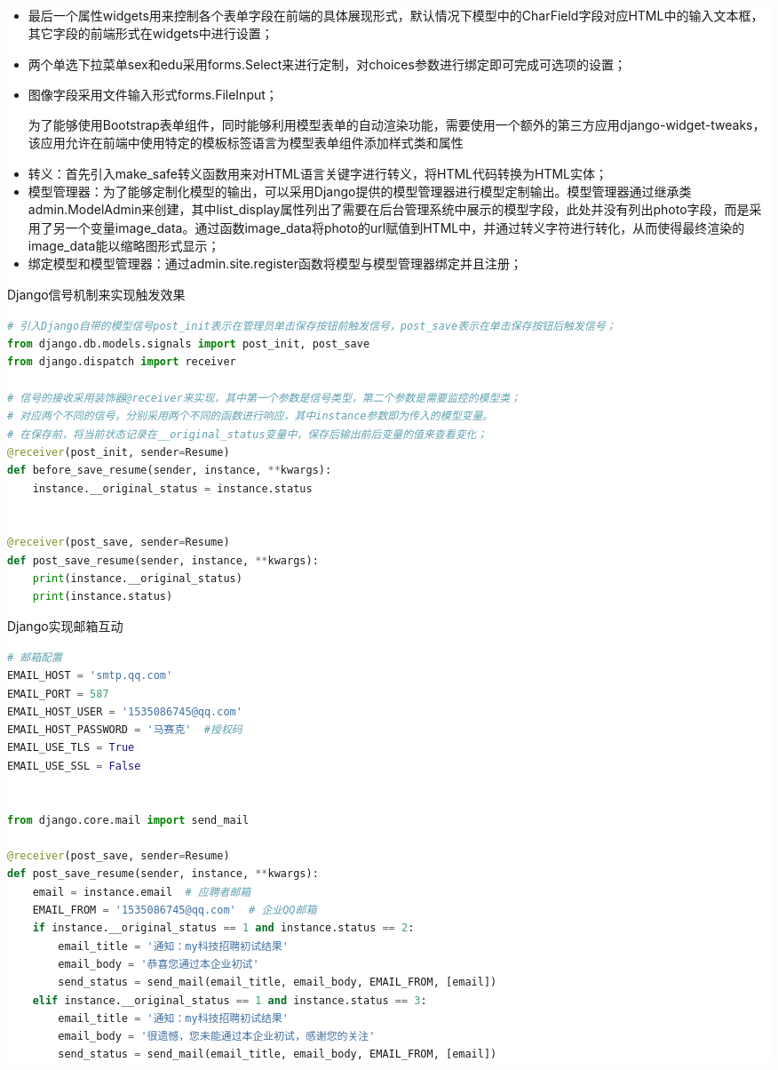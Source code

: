 - 最后一个属性widgets用来控制各个表单字段在前端的具体展现形式，默认情况下模型中的CharField字段对应HTML中的输入文本框，其它字段的前端形式在widgets中进行设置；

- 两个单选下拉菜单sex和edu采用forms.Select来进行定制，对choices参数进行绑定即可完成可选项的设置；

- 图像字段采用文件输入形式forms.FileInput；

  

  为了能够使用Bootstrap表单组件，同时能够利用模型表单的自动渲染功能，需要使用一个额外的第三方应用django-widget-tweaks，该应用允许在前端中使用特定的模板标签语言为模型表单组件添加样式类和属性

```python
```

-  转义：首先引入make_safe转义函数用来对HTML语言关键字进行转义，将HTML代码转换为HTML实体；
- 模型管理器：为了能够定制化模型的输出，可以采用Django提供的模型管理器进行模型定制输出。模型管理器通过继承类admin.ModelAdmin来创建，其中list_display属性列出了需要在后台管理系统中展示的模型字段，此处并没有列出photo字段，而是采用了另一个变量image_data。通过函数image_data将photo的url赋值到HTML中，并通过转义字符进行转化，从而使得最终渲染的image_data能以缩略图形式显示；
- 绑定模型和模型管理器：通过admin.site.register函数将模型与模型管理器绑定并且注册；

Django信号机制来实现触发效果

```python
# 引入Django自带的模型信号post_init表示在管理员单击保存按钮前触发信号，post_save表示在单击保存按钮后触发信号；
from django.db.models.signals import post_init, post_save
from django.dispatch import receiver

# 信号的接收采用装饰器@receiver来实现，其中第一个参数是信号类型，第二个参数是需要监控的模型类；
# 对应两个不同的信号，分别采用两个不同的函数进行响应，其中instance参数即为传入的模型变量。
# 在保存前，将当前状态记录在__original_status变量中，保存后输出前后变量的值来查看变化；
@receiver(post_init, sender=Resume)
def before_save_resume(sender, instance, **kwargs):
    instance.__original_status = instance.status


@receiver(post_save, sender=Resume)
def post_save_resume(sender, instance, **kwargs):
    print(instance.__original_status)
    print(instance.status)
```

Django实现邮箱互动

```python
# 邮箱配置
EMAIL_HOST = 'smtp.qq.com'
EMAIL_PORT = 587
EMAIL_HOST_USER = '1535086745@qq.com'
EMAIL_HOST_PASSWORD = '马赛克'  #授权码
EMAIL_USE_TLS = True
EMAIL_USE_SSL = False


from django.core.mail import send_mail

@receiver(post_save, sender=Resume)
def post_save_resume(sender, instance, **kwargs):
    email = instance.email  # 应聘者邮箱
    EMAIL_FROM = '1535086745@qq.com'  # 企业QQ邮箱
    if instance.__original_status == 1 and instance.status == 2:
        email_title = '通知：my科技招聘初试结果'
        email_body = '恭喜您通过本企业初试'
        send_status = send_mail(email_title, email_body, EMAIL_FROM, [email])
    elif instance.__original_status == 1 and instance.status == 3:
        email_title = '通知：my科技招聘初试结果'
        email_body = '很遗憾，您未能通过本企业初试，感谢您的关注'
        send_status = send_mail(email_title, email_body, EMAIL_FROM, [email])
```
